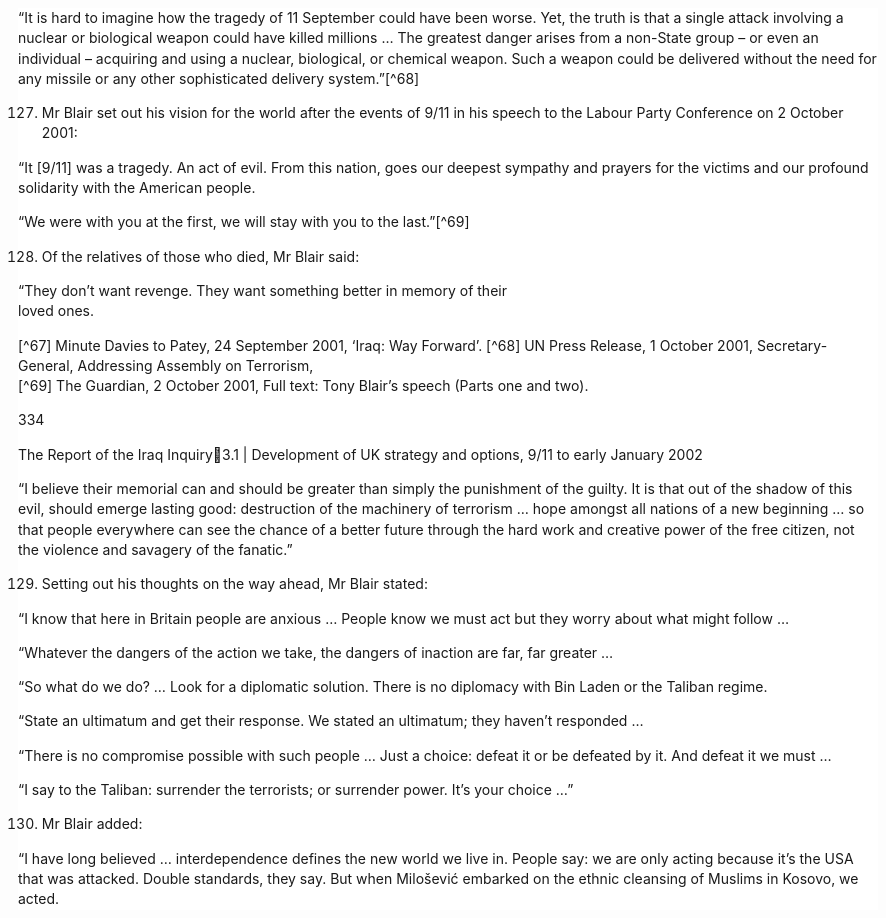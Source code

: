 “It is hard to imagine how the tragedy of 11 September could have been worse. 
Yet, the truth is that a single attack involving a nuclear or biological weapon could 
have killed millions … The greatest danger arises from a non-State group – or 
even an individual – acquiring and using a nuclear, biological, or chemical weapon. 
Such a weapon could be delivered without the need for any missile or any other 
sophisticated delivery system.”[^68] 

127.  Mr Blair set out his vision for the world after the events of 9/11 in his speech to the 
Labour Party Conference on 2 October 2001: 

“It [9/11] was a tragedy. An act of evil. From this nation, goes our deepest sympathy 
and prayers for the victims and our profound solidarity with the American people.

“We were with you at the first, we will stay with you to the last.”[^69]

128.  Of the relatives of those who died, Mr Blair said:

“They don’t want revenge. They want something better in memory of their  
loved ones.

[^67] Minute Davies to Patey, 24 September 2001, ‘Iraq: Way Forward’.
[^68] UN Press Release, 1 October 2001, Secretary-General, Addressing Assembly on Terrorism,  
[^69]  The Guardian, 2 October 2001, Full text: Tony Blair’s speech (Parts one and two).

334

The Report of the Iraq Inquiry3.1  |  Development of UK strategy and options, 9/11 to early January 2002

“I believe their memorial can and should be greater than simply the punishment 
of the guilty. It is that out of the shadow of this evil, should emerge lasting good: 
destruction of the machinery of terrorism … hope amongst all nations of a new 
beginning … so that people everywhere can see the chance of a better future 
through the hard work and creative power of the free citizen, not the violence 
and savagery of the fanatic.”

129.  Setting out his thoughts on the way ahead, Mr Blair stated:

“I know that here in Britain people are anxious … People know we must act but they 
worry about what might follow …

“Whatever the dangers of the action we take, the dangers of inaction are far, 
far greater …

“So what do we do? … Look for a diplomatic solution. There is no diplomacy with 
Bin Laden or the Taliban regime.

“State an ultimatum and get their response. We stated an ultimatum; they haven’t 
responded …

“There is no compromise possible with such people … Just a choice: defeat it or be 
defeated by it. And defeat it we must …

“I say to the Taliban: surrender the terrorists; or surrender power. It’s your choice …”

130.  Mr Blair added:

“I have long believed … interdependence defines the new world we live in. People 
say: we are only acting because it’s the USA that was attacked. Double standards, 
they say. But when Milošević embarked on the ethnic cleansing of Muslims in 
Kosovo, we acted.
